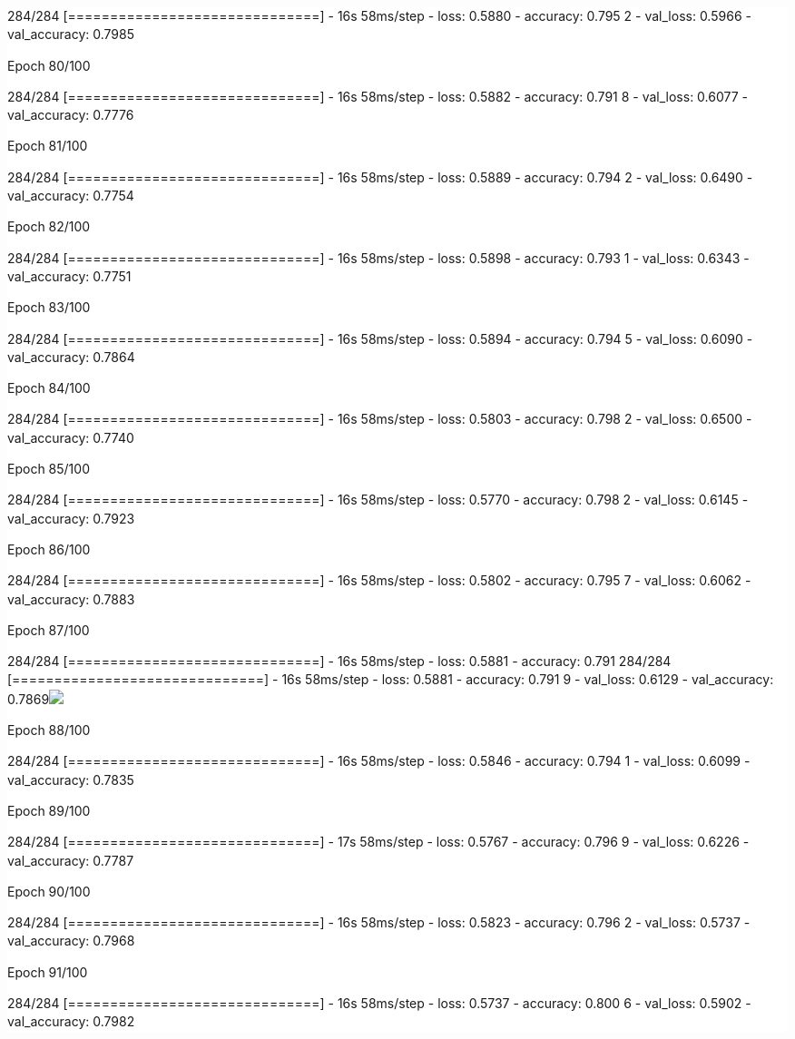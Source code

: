 284/284 [==============================] - 16s 58ms/step - loss: 0.5880 - accuracy: 0.795 2 - val\_loss: 0.5966 - val\_accuracy: 0.7985

Epoch 80/100

284/284 [==============================] - 16s 58ms/step - loss: 0.5882 - accuracy: 0.791 8 - val\_loss: 0.6077 - val\_accuracy: 0.7776

Epoch 81/100

284/284 [==============================] - 16s 58ms/step - loss: 0.5889 - accuracy: 0.794 2 - val\_loss: 0.6490 - val\_accuracy: 0.7754

Epoch 82/100

284/284 [==============================] - 16s 58ms/step - loss: 0.5898 - accuracy: 0.793 1 - val\_loss: 0.6343 - val\_accuracy: 0.7751

Epoch 83/100

284/284 [==============================] - 16s 58ms/step - loss: 0.5894 - accuracy: 0.794 5 - val\_loss: 0.6090 - val\_accuracy: 0.7864

Epoch 84/100

284/284 [==============================] - 16s 58ms/step - loss: 0.5803 - accuracy: 0.798 2 - val\_loss: 0.6500 - val\_accuracy: 0.7740

Epoch 85/100

284/284 [==============================] - 16s 58ms/step - loss: 0.5770 - accuracy: 0.798 2 - val\_loss: 0.6145 - val\_accuracy: 0.7923

Epoch 86/100

284/284 [==============================] - 16s 58ms/step - loss: 0.5802 - accuracy: 0.795 7 - val\_loss: 0.6062 - val\_accuracy: 0.7883

Epoch 87/100

284/284 [==============================] - 16s 58ms/step - loss: 0.5881 - accuracy: 0.791 284/284 [==============================] - 16s 58ms/step - loss: 0.5881 - accuracy: 0.791 9 - val\_loss: 0.6129 - val\_accuracy: 0.7869![](Aspose.Words.5b18702a-4fbd-4cad-9fc8-a882dbf2f5f9.005.png)

Epoch 88/100

284/284 [==============================] - 16s 58ms/step - loss: 0.5846 - accuracy: 0.794 1 - val\_loss: 0.6099 - val\_accuracy: 0.7835

Epoch 89/100

284/284 [==============================] - 17s 58ms/step - loss: 0.5767 - accuracy: 0.796 9 - val\_loss: 0.6226 - val\_accuracy: 0.7787

Epoch 90/100

284/284 [==============================] - 16s 58ms/step - loss: 0.5823 - accuracy: 0.796 2 - val\_loss: 0.5737 - val\_accuracy: 0.7968

Epoch 91/100

284/284 [==============================] - 16s 58ms/step - loss: 0.5737 - accuracy: 0.800 6 - val\_loss: 0.5902 - val\_accuracy: 0.7982
